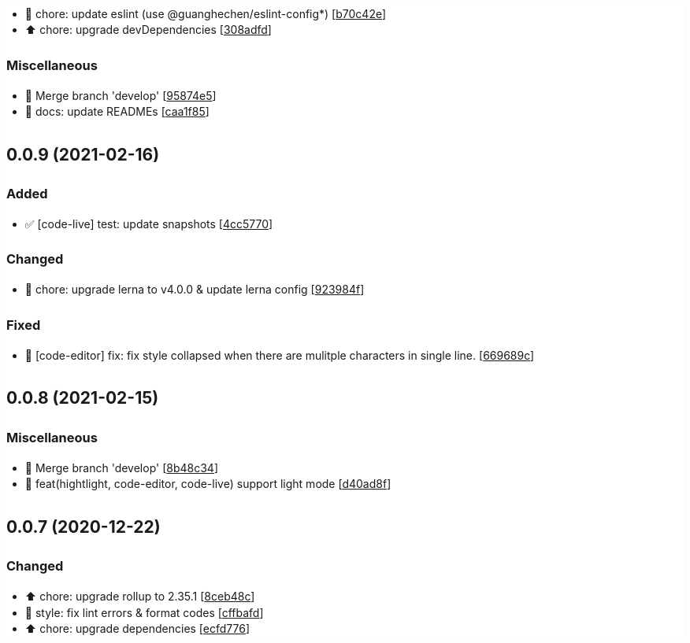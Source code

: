 - 🔧 chore: update eslint (use @guanghechen/eslint-config*) [[b70c42e](https://github.com/guanghechen/yozora-react/commit/b70c42ea893073c7948d92496b9d8f0fbe6030a2)]
- ⬆️ chore: upgrade devDependencies [[308adfd](https://github.com/guanghechen/yozora-react/commit/308adfdcd0b15e6bfaa7709439324b6d69c87195)]

### Miscellaneous

- 🔀 Merge branch &#x27;develop&#x27; [[95874e5](https://github.com/guanghechen/yozora-react/commit/95874e55a51e1afd369cbaae974cdc963dd46ef5)]
- 📝 docs: update READMEs [[caa1f85](https://github.com/guanghechen/yozora-react/commit/caa1f854bf67b136d188fbad91102f0bccf726f8)]


<a name="0.0.9"></a>
## 0.0.9 (2021-02-16)

### Added

- ✅ [code-live] test: update snapshots [[4cc5770](https://github.com/guanghechen/yozora-react/commit/4cc5770c0847c741eba9c5a24223e27a4649ef90)]

### Changed

- 🔧 chore: upgrade lerna to v4.0.0 &amp; update lerna config [[923984f](https://github.com/guanghechen/yozora-react/commit/923984ff9901c2e7239a68ca97fb5fbac73cb211)]

### Fixed

- 🐛 [code-editor] fix: fix style collapsed when there are mulitple characters in single line. [[669689c](https://github.com/guanghechen/yozora-react/commit/669689c3c94ea51e2e51e84bf140ca65406cd2bb)]


<a name="0.0.8"></a>
## 0.0.8 (2021-02-15)

### Miscellaneous

- 🔀 Merge branch &#x27;develop&#x27; [[8b48c34](https://github.com/guanghechen/yozora-react/commit/8b48c341554b8a86d078543cdba70f66b346eaf7)]
- 🚧 feat(hightlight, code-editor, code-live) support light mode [[d40ad8f](https://github.com/guanghechen/yozora-react/commit/d40ad8fb26bafa2aec3f027239ed0dc7b448104d)]


<a name="0.0.7"></a>
## 0.0.7 (2020-12-22)

### Changed

- ⬆️ chore: upgrade rollup to 2.35.1 [[8ceb48c](https://github.com/guanghechen/yozora-react/commit/8ceb48c49336d80c41b9d233060fb8323a9cf679)]
- 🎨 style: fix lint errors &amp; format codes [[cffbafd](https://github.com/guanghechen/yozora-react/commit/cffbafd70648151682aca87565201f31ea34d878)]
- ⬆️ chore: upgrade dependencies [[ecfd776](https://github.com/guanghechen/yozora-react/commit/ecfd776f346ed9f1120abd8cccac95c699ef8c99)]
